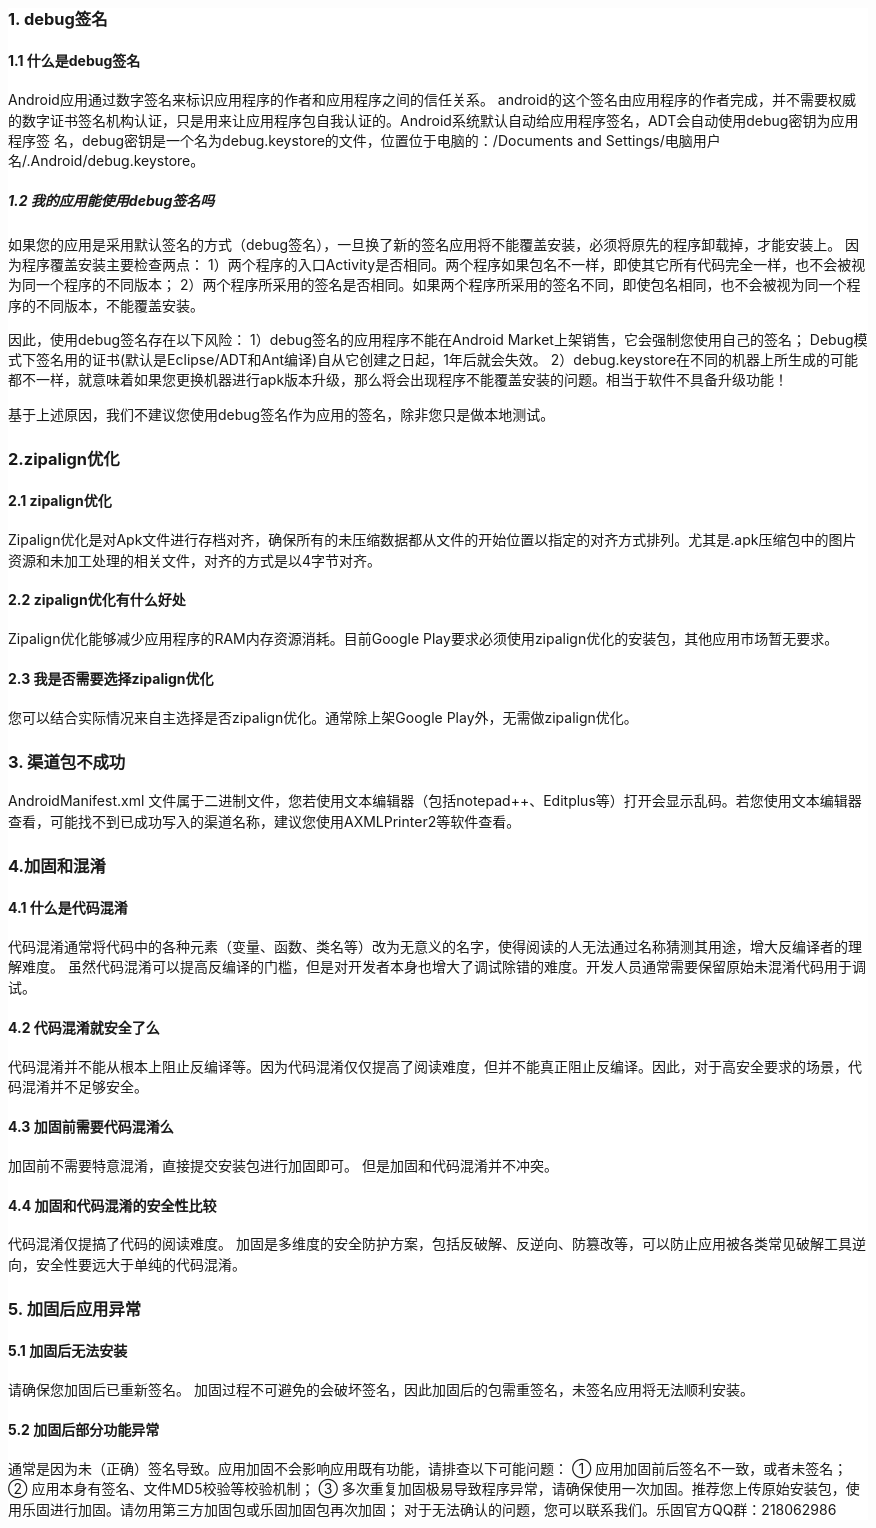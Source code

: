 ### 1. debug签名
#### 1.1 什么是debug签名
Android应用通过数字签名来标识应用程序的作者和应用程序之间的信任关系。
android的这个签名由应用程序的作者完成，并不需要权威的数字证书签名机构认证，只是用来让应用程序包自我认证的。Android系统默认自动给应用程序签名，ADT会自动使用debug密钥为应用程序签 名，debug密钥是一个名为debug.keystore的文件，位置位于电脑的：/Documents and Settings/电脑用户名/.Android/debug.keystore。

##### 1.2 我的应用能使用debug签名吗
如果您的应用是采用默认签名的方式（debug签名），一旦换了新的签名应用将不能覆盖安装，必须将原先的程序卸载掉，才能安装上。
因为程序覆盖安装主要检查两点：
       1）两个程序的入口Activity是否相同。两个程序如果包名不一样，即使其它所有代码完全一样，也不会被视为同一个程序的不同版本；
       2）两个程序所采用的签名是否相同。如果两个程序所采用的签名不同，即使包名相同，也不会被视为同一个程序的不同版本，不能覆盖安装。
			 
因此，使用debug签名存在以下风险：
       1）debug签名的应用程序不能在Android Market上架销售，它会强制您使用自己的签名；
        Debug模式下签名用的证书(默认是Eclipse/ADT和Ant编译)自从它创建之日起，1年后就会失效。
       2）debug.keystore在不同的机器上所生成的可能都不一样，就意味着如果您更换机器进行apk版本升级，那么将会出现程序不能覆盖安装的问题。相当于软件不具备升级功能！
			 
基于上述原因，我们不建议您使用debug签名作为应用的签名，除非您只是做本地测试。

### 2.zipalign优化
#### 2.1 zipalign优化
Zipalign优化是对Apk文件进行存档对齐，确保所有的未压缩数据都从文件的开始位置以指定的对齐方式排列。尤其是.apk压缩包中的图片资源和未加工处理的相关文件，对齐的方式是以4字节对齐。
#### 2.2 zipalign优化有什么好处
Zipalign优化能够减少应用程序的RAM内存资源消耗。目前Google Play要求必须使用zipalign优化的安装包，其他应用市场暂无要求。
#### 2.3 我是否需要选择zipalign优化
您可以结合实际情况来自主选择是否zipalign优化。通常除上架Google Play外，无需做zipalign优化。

### 3. 渠道包不成功
AndroidManifest.xml 文件属于二进制文件，您若使用文本编辑器（包括notepad++、Editplus等）打开会显示乱码。若您使用文本编辑器查看，可能找不到已成功写入的渠道名称，建议您使用AXMLPrinter2等软件查看。

### 4.加固和混淆
#### 4.1 什么是代码混淆
代码混淆通常将代码中的各种元素（变量、函数、类名等）改为无意义的名字，使得阅读的人无法通过名称猜测其用途，增大反编译者的理解难度。
虽然代码混淆可以提高反编译的门槛，但是对开发者本身也增大了调试除错的难度。开发人员通常需要保留原始未混淆代码用于调试。

#### 4.2 代码混淆就安全了么
代码混淆并不能从根本上阻止反编译等。因为代码混淆仅仅提高了阅读难度，但并不能真正阻止反编译。因此，对于高安全要求的场景，代码混淆并不足够安全。

#### 4.3 加固前需要代码混淆么
加固前不需要特意混淆，直接提交安装包进行加固即可。
但是加固和代码混淆并不冲突。

#### 4.4 加固和代码混淆的安全性比较
代码混淆仅提搞了代码的阅读难度。
加固是多维度的安全防护方案，包括反破解、反逆向、防篡改等，可以防止应用被各类常见破解工具逆向，安全性要远大于单纯的代码混淆。

### 5. 加固后应用异常
#### 5.1 加固后无法安装
请确保您加固后已重新签名。
加固过程不可避免的会破坏签名，因此加固后的包需重签名，未签名应用将无法顺利安装。
#### 5.2 加固后部分功能异常
通常是因为未（正确）签名导致。应用加固不会影响应用既有功能，请排查以下可能问题：
①	应用加固前后签名不一致，或者未签名；
②	应用本身有签名、文件MD5校验等校验机制；
③	多次重复加固极易导致程序异常，请确保使用一次加固。推荐您上传原始安装包，使用乐固进行加固。请勿用第三方加固包或乐固加固包再次加固；
对于无法确认的问题，您可以联系我们。乐固官方QQ群：218062986

